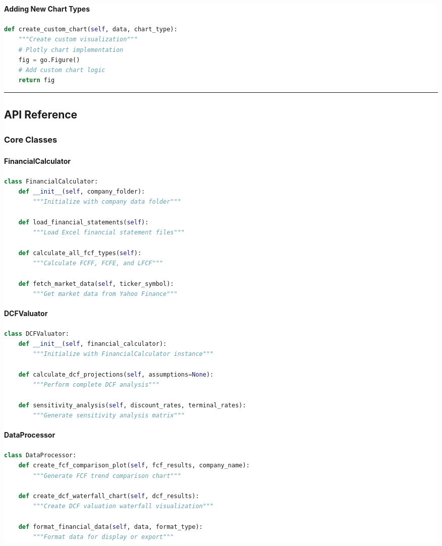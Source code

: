 #### Adding New Chart Types
```python
def create_custom_chart(self, data, chart_type):
    """Create custom visualization"""
    # Plotly chart implementation
    fig = go.Figure()
    # Add custom chart logic
    return fig
```

---

## API Reference

### Core Classes

#### FinancialCalculator
```python
class FinancialCalculator:
    def __init__(self, company_folder):
        """Initialize with company data folder"""
    
    def load_financial_statements(self):
        """Load Excel financial statement files"""
    
    def calculate_all_fcf_types(self):
        """Calculate FCFF, FCFE, and LFCF"""
    
    def fetch_market_data(self, ticker_symbol):
        """Get market data from Yahoo Finance"""
```

#### DCFValuator
```python
class DCFValuator:
    def __init__(self, financial_calculator):
        """Initialize with FinancialCalculator instance"""
    
    def calculate_dcf_projections(self, assumptions=None):
        """Perform complete DCF analysis"""
    
    def sensitivity_analysis(self, discount_rates, terminal_rates):
        """Generate sensitivity analysis matrix"""
```

#### DataProcessor
```python
class DataProcessor:
    def create_fcf_comparison_plot(self, fcf_results, company_name):
        """Generate FCF trend comparison chart"""
    
    def create_dcf_waterfall_chart(self, dcf_results):
        """Create DCF valuation waterfall visualization"""
    
    def format_financial_data(self, data, format_type):
        """Format data for display or export"""
```
